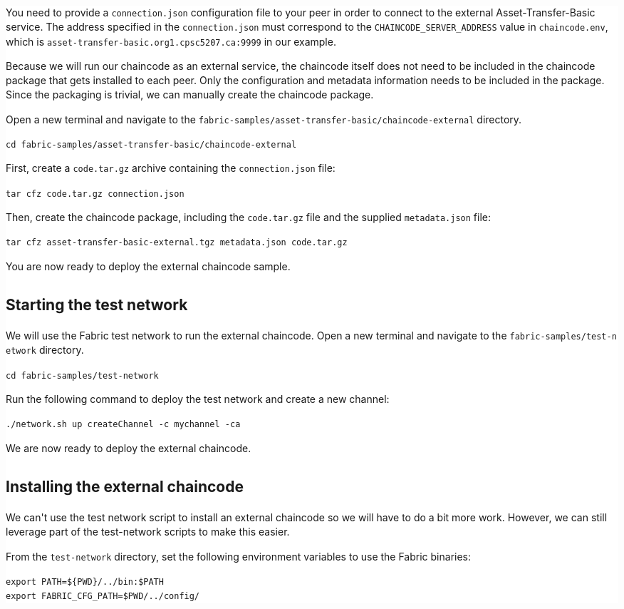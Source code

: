 You need to provide a `connection.json` configuration file to your peer in order to connect to the external Asset-Transfer-Basic service. The address specified in the `connection.json` must correspond to the `CHAINCODE_SERVER_ADDRESS` value in `chaincode.env`, which is `asset-transfer-basic.org1.cpsc5207.ca:9999` in our example.

Because we will run our chaincode as an external service, the chaincode itself does not need to be included in the chaincode
package that gets installed to each peer. Only the configuration and metadata information needs to be included
in the package. Since the packaging is trivial, we can manually create the chaincode package.

Open a new terminal and navigate to the `fabric-samples/asset-transfer-basic/chaincode-external` directory.
```
cd fabric-samples/asset-transfer-basic/chaincode-external
```

First, create a `code.tar.gz` archive containing the `connection.json` file:
```
tar cfz code.tar.gz connection.json
```

Then, create the chaincode package, including the `code.tar.gz` file and the supplied `metadata.json` file:
```
tar cfz asset-transfer-basic-external.tgz metadata.json code.tar.gz
```

You are now ready to deploy the external chaincode sample.

## Starting the test network

We will use the Fabric test network to run the external chaincode. Open a new terminal and navigate to the `fabric-samples/test-network` directory.
```
cd fabric-samples/test-network
```

Run the following command to deploy the test network and create a new channel:
```
./network.sh up createChannel -c mychannel -ca
```

We are now ready to deploy the external chaincode.

## Installing the external chaincode

We can't use the test network script to install an external chaincode so we will have to do a bit more work. However, we can still leverage part of the test-network scripts to make this easier.

From the `test-network` directory, set the following environment variables to use the Fabric binaries:
```
export PATH=${PWD}/../bin:$PATH
export FABRIC_CFG_PATH=$PWD/../config/
```
